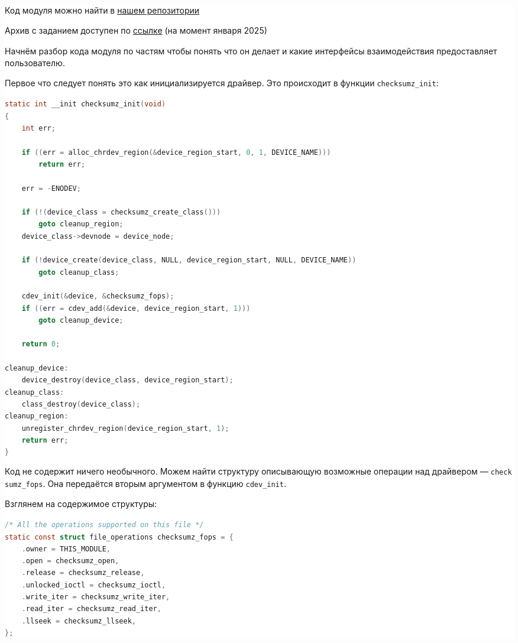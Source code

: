 Код модуля можно найти в [нашем репозитории](https://github.com/splodev/writeups/tree/main/CTFs/IrisCTF_2025/Checksumz/module)

Архив с заданием доступен по [ссылке](https://cdn.2025.irisc.tf/checksumz.tar.gz) (на момент января 2025)

Начнём разбор кода модуля по частям чтобы понять что он делает и какие интерфейсы взаимодействия предоставляет пользователю.

Первое что следует понять это как инициализируется драйвер. Это происходит в функции `checksumz_init`:
```c
static int __init checksumz_init(void)
{
	int err;

	if ((err = alloc_chrdev_region(&device_region_start, 0, 1, DEVICE_NAME)))
		return err;

	err = -ENODEV;

	if (!(device_class = checksumz_create_class()))
		goto cleanup_region;
	device_class->devnode = device_node;

	if (!device_create(device_class, NULL, device_region_start, NULL, DEVICE_NAME))
		goto cleanup_class;

	cdev_init(&device, &checksumz_fops);
	if ((err = cdev_add(&device, device_region_start, 1)))
		goto cleanup_device;

	return 0;

cleanup_device:
	device_destroy(device_class, device_region_start);
cleanup_class:
	class_destroy(device_class);
cleanup_region:
	unregister_chrdev_region(device_region_start, 1);
	return err;
}
```

Код не содержит ничего необычного. Можем найти структуру описывающую возможные операции над драйвером — `checksumz_fops`. Она передаётся вторым аргументом в функцию `cdev_init`. 

Взглянем на содержимое структуры:
```c
/* All the operations supported on this file */
static const struct file_operations checksumz_fops = {
	.owner = THIS_MODULE,
	.open = checksumz_open,
	.release = checksumz_release,
	.unlocked_ioctl = checksumz_ioctl,
	.write_iter = checksumz_write_iter,
	.read_iter = checksumz_read_iter,
	.llseek = checksumz_llseek,
};
```
